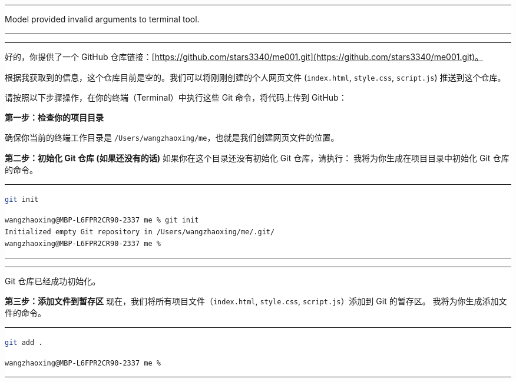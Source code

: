 
---

Model provided invalid arguments to terminal tool.

---



---

好的，你提供了一个 GitHub 仓库链接：[https://github.com/stars3340/me001.git](https://github.com/stars3340/me001.git)。

根据我获取到的信息，这个仓库目前是空的。我们可以将刚刚创建的个人网页文件 (`index.html`, `style.css`, `script.js`) 推送到这个仓库。

请按照以下步骤操作，在你的终端（Terminal）中执行这些 Git 命令，将代码上传到 GitHub：

**第一步：检查你的项目目录**

确保你当前的终端工作目录是 `/Users/wangzhaoxing/me`，也就是我们创建网页文件的位置。

**第二步：初始化 Git 仓库 (如果还没有的话)**
如果你在这个目录还没有初始化 Git 仓库，请执行：
我将为你生成在项目目录中初始化 Git 仓库的命令。

---

```bash
git init
```

```
wangzhaoxing@MBP-L6FPR2CR90-2337 me % git init
Initialized empty Git repository in /Users/wangzhaoxing/me/.git/
wangzhaoxing@MBP-L6FPR2CR90-2337 me %
```

---



---

Git 仓库已经成功初始化。

**第三步：添加文件到暂存区**
现在，我们将所有项目文件（`index.html`, `style.css`, `script.js`）添加到 Git 的暂存区。
我将为你生成添加文件的命令。

---

```bash
git add .
```

```
wangzhaoxing@MBP-L6FPR2CR90-2337 me % 

```

---
